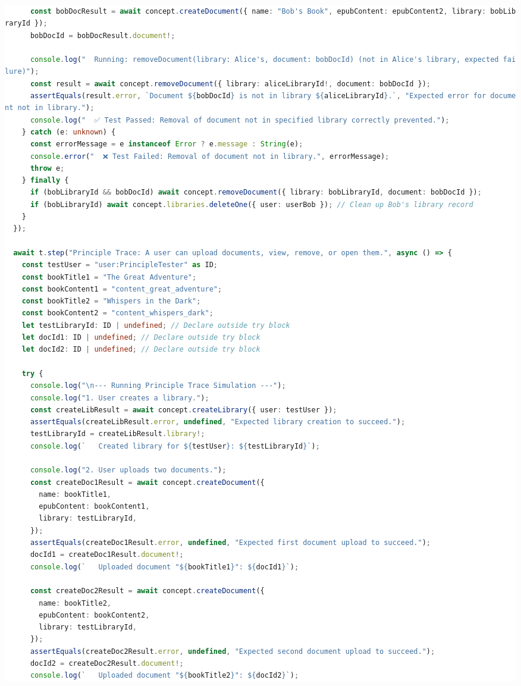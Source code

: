 ```typescript
      const bobDocResult = await concept.createDocument({ name: "Bob's Book", epubContent: epubContent2, library: bobLibraryId });
      bobDocId = bobDocResult.document!;

      console.log("  Running: removeDocument(library: Alice's, document: bobDocId) (not in Alice's library, expected failure)");
      const result = await concept.removeDocument({ library: aliceLibraryId!, document: bobDocId });
      assertEquals(result.error, `Document ${bobDocId} is not in library ${aliceLibraryId}.`, "Expected error for document not in library.");
      console.log("  ✅ Test Passed: Removal of document not in specified library correctly prevented.");
    } catch (e: unknown) {
      const errorMessage = e instanceof Error ? e.message : String(e);
      console.error("  ❌ Test Failed: Removal of document not in library.", errorMessage);
      throw e;
    } finally {
      if (bobLibraryId && bobDocId) await concept.removeDocument({ library: bobLibraryId, document: bobDocId });
      if (bobLibraryId) await concept.libraries.deleteOne({ user: userBob }); // Clean up Bob's library record
    }
  });

  await t.step("Principle Trace: A user can upload documents, view, remove, or open them.", async () => {
    const testUser = "user:PrincipleTester" as ID;
    const bookTitle1 = "The Great Adventure";
    const bookContent1 = "content_great_adventure";
    const bookTitle2 = "Whispers in the Dark";
    const bookContent2 = "content_whispers_dark";
    let testLibraryId: ID | undefined; // Declare outside try block
    let docId1: ID | undefined; // Declare outside try block
    let docId2: ID | undefined; // Declare outside try block

    try {
      console.log("\n--- Running Principle Trace Simulation ---");
      console.log("1. User creates a library.");
      const createLibResult = await concept.createLibrary({ user: testUser });
      assertEquals(createLibResult.error, undefined, "Expected library creation to succeed.");
      testLibraryId = createLibResult.library!;
      console.log(`   Created library for ${testUser}: ${testLibraryId}`);

      console.log("2. User uploads two documents.");
      const createDoc1Result = await concept.createDocument({
        name: bookTitle1,
        epubContent: bookContent1,
        library: testLibraryId,
      });
      assertEquals(createDoc1Result.error, undefined, "Expected first document upload to succeed.");
      docId1 = createDoc1Result.document!;
      console.log(`   Uploaded document "${bookTitle1}": ${docId1}`);

      const createDoc2Result = await concept.createDocument({
        name: bookTitle2,
        epubContent: bookContent2,
        library: testLibraryId,
      });
      assertEquals(createDoc2Result.error, undefined, "Expected second document upload to succeed.");
      docId2 = createDoc2Result.document!;
      console.log(`   Uploaded document "${bookTitle2}": ${docId2}`);
```